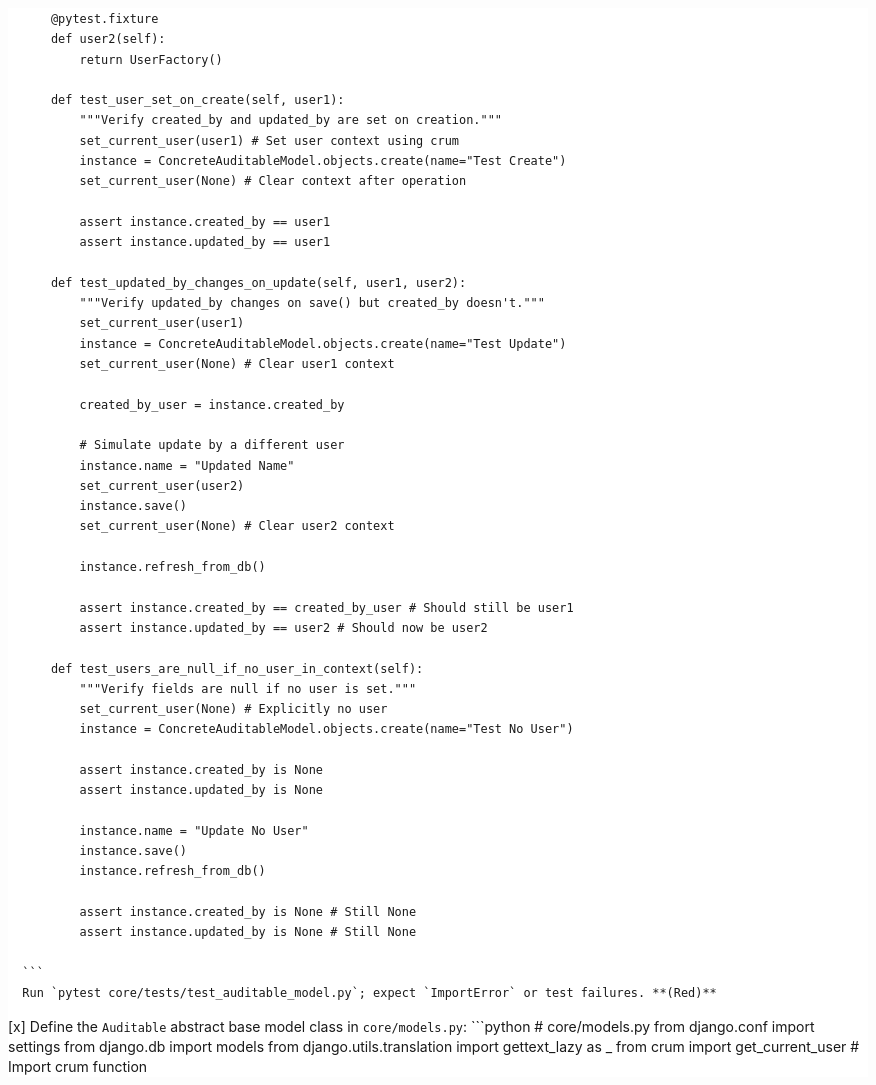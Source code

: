          @pytest.fixture
          def user2(self):
              return UserFactory()

          def test_user_set_on_create(self, user1):
              """Verify created_by and updated_by are set on creation."""
              set_current_user(user1) # Set user context using crum
              instance = ConcreteAuditableModel.objects.create(name="Test Create")
              set_current_user(None) # Clear context after operation

              assert instance.created_by == user1
              assert instance.updated_by == user1

          def test_updated_by_changes_on_update(self, user1, user2):
              """Verify updated_by changes on save() but created_by doesn't."""
              set_current_user(user1)
              instance = ConcreteAuditableModel.objects.create(name="Test Update")
              set_current_user(None) # Clear user1 context

              created_by_user = instance.created_by

              # Simulate update by a different user
              instance.name = "Updated Name"
              set_current_user(user2)
              instance.save()
              set_current_user(None) # Clear user2 context

              instance.refresh_from_db()

              assert instance.created_by == created_by_user # Should still be user1
              assert instance.updated_by == user2 # Should now be user2

          def test_users_are_null_if_no_user_in_context(self):
              """Verify fields are null if no user is set."""
              set_current_user(None) # Explicitly no user
              instance = ConcreteAuditableModel.objects.create(name="Test No User")

              assert instance.created_by is None
              assert instance.updated_by is None

              instance.name = "Update No User"
              instance.save()
              instance.refresh_from_db()

              assert instance.created_by is None # Still None
              assert instance.updated_by is None # Still None

      ```
      Run `pytest core/tests/test_auditable_model.py`; expect `ImportError` or test failures. **(Red)**

  [x] Define the `Auditable` abstract base model class in `core/models.py`:
      ```python
      # core/models.py
      from django.conf import settings
      from django.db import models
      from django.utils.translation import gettext_lazy as _
      from crum import get_current_user # Import crum function
